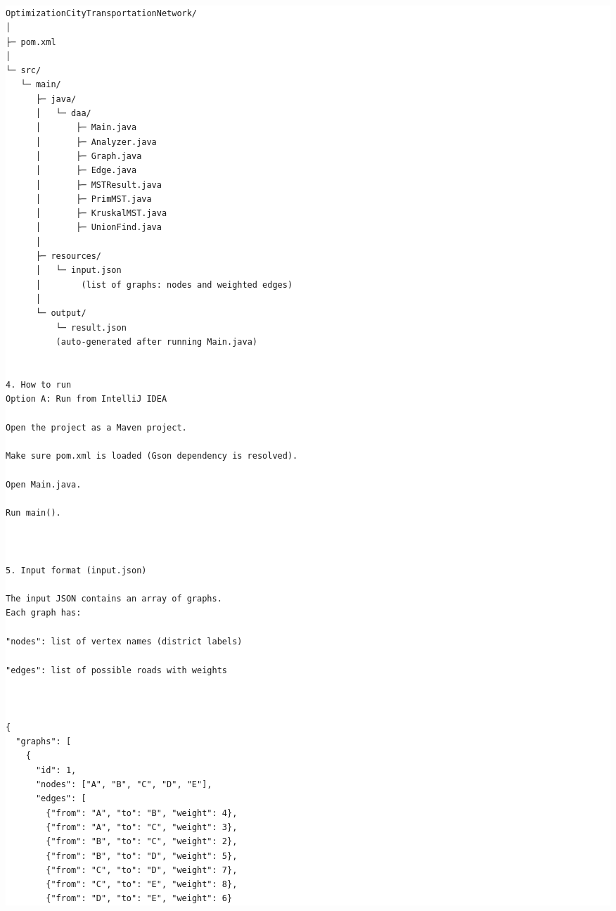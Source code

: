 ```text
OptimizationCityTransportationNetwork/
│
├─ pom.xml
│
└─ src/
   └─ main/
      ├─ java/
      │   └─ daa/
      │       ├─ Main.java
      │       ├─ Analyzer.java
      │       ├─ Graph.java
      │       ├─ Edge.java
      │       ├─ MSTResult.java
      │       ├─ PrimMST.java
      │       ├─ KruskalMST.java
      │       ├─ UnionFind.java
      │
      ├─ resources/
      │   └─ input.json
      │        (list of graphs: nodes and weighted edges)
      │
      └─ output/
          └─ result.json
          (auto-generated after running Main.java)


4. How to run
Option A: Run from IntelliJ IDEA

Open the project as a Maven project.

Make sure pom.xml is loaded (Gson dependency is resolved).

Open Main.java.

Run main().



5. Input format (input.json)

The input JSON contains an array of graphs.
Each graph has:

"nodes": list of vertex names (district labels)

"edges": list of possible roads with weights



{
  "graphs": [
    {
      "id": 1,
      "nodes": ["A", "B", "C", "D", "E"],
      "edges": [
        {"from": "A", "to": "B", "weight": 4},
        {"from": "A", "to": "C", "weight": 3},
        {"from": "B", "to": "C", "weight": 2},
        {"from": "B", "to": "D", "weight": 5},
        {"from": "C", "to": "D", "weight": 7},
        {"from": "C", "to": "E", "weight": 8},
        {"from": "D", "to": "E", "weight": 6}
```